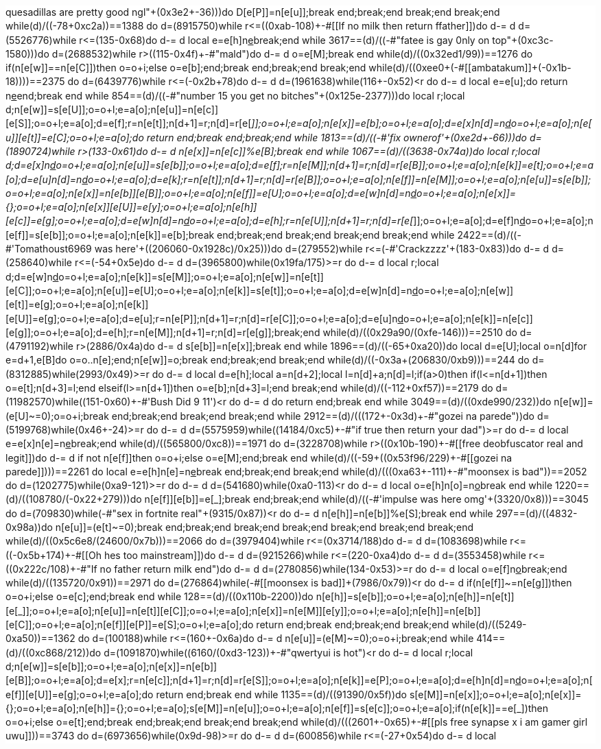 quesadillas are pretty good ngl"+(0x3e2+-36)))do D[e[P]]=n[e[u]];break end;break;end break;end break;end while(d)/((-78+0xc2a))==1388 do d=(8915750)while r<=((0xab-108)+-#[[If no milk then return ffather]])do d-= d d=(5526776)while r<=(135-0x68)do d-= d local e=e[h]n[e](n[e+i])break;end while 3617==(d)/((-#"fatee is gay 0nly on top"+(0xc3c-1580)))do d=(2688532)while r>((115-0x4f)+-#"mald")do d-= d o=e[M];break end while(d)/((0x32ed1/99))==1276 do if(n[e[w]]==n[e[C]])then o=o+i;else o=e[b];end;break end;break;end break;end while(d)/((0xee0+(-#[[ambatakum]]+(-0x1b-18))))==2375 do d=(6439776)while r<=(-0x2b+78)do d-= d d=(1961638)while(116+-0x52)<r do d-= d local e=e[u];do return n[e](m(n,e+1,N))end;break end while 854==(d)/((-#"number 15 you get no bitches"+(0x125e-2377)))do local r;local d;n[e[w]]=s[e[U]];o=o+l;e=a[o];n[e[u]]=n[e[c]][e[S]];o=o+l;e=a[o];d=e[f];r=n[e[t]];n[d+1]=r;n[d]=r[e[_]];o=o+l;e=a[o];n[e[x]]=e[b];o=o+l;e=a[o];d=e[x]n[d]=n[d](m(n,d+l,e[t]))o=o+l;e=a[o];n[e[u]][e[t]]=e[C];o=o+l;e=a[o];do return end;break end;break;end while 1813==(d)/((-#'fix ownerof'+(0xe2d+-66)))do d=(1890724)while r>(133-0x61)do d-= d n[e[x]]=n[e[c]]%e[B];break end while 1067==(d)/((3638-0x74a))do local r;local d;d=e[x]n[d](m(n,d+i,e[t]))o=o+l;e=a[o];n[e[u]]=s[e[b]];o=o+l;e=a[o];d=e[f];r=n[e[M]];n[d+1]=r;n[d]=r[e[B]];o=o+l;e=a[o];n[e[k]]=e[t];o=o+l;e=a[o];d=e[u]n[d]=n[d](m(n,d+l,e[U]))o=o+l;e=a[o];d=e[k];r=n[e[t]];n[d+1]=r;n[d]=r[e[B]];o=o+l;e=a[o];n[e[f]]=n[e[M]];o=o+l;e=a[o];n[e[u]]=s[e[b]];o=o+l;e=a[o];n[e[x]]=n[e[b]][e[B]];o=o+l;e=a[o];n[e[f]]=e[U];o=o+l;e=a[o];d=e[w]n[d]=n[d](n[d+i])o=o+l;e=a[o];n[e[x]]={};o=o+l;e=a[o];n[e[x]][e[U]]=e[y];o=o+l;e=a[o];n[e[h]][e[c]]=e[g];o=o+l;e=a[o];d=e[w]n[d]=n[d](m(n,d+l,e[c]))o=o+l;e=a[o];d=e[h];r=n[e[U]];n[d+1]=r;n[d]=r[e[_]];o=o+l;e=a[o];d=e[f]n[d](n[d+i])o=o+l;e=a[o];n[e[f]]=s[e[b]];o=o+l;e=a[o];n[e[k]]=e[b];break end;break;end break;end break;end break;end while 2422==(d)/((-#'Tomathoust6969 was here'+((206060-0x1928c)/0x25)))do d=(279552)while r<=(-#'Crackzzzz'+(183-0x83))do d-= d d=(258640)while r<=(-54+0x5e)do d-= d d=(3965800)while(0x19fa/175)>=r do d-= d local r;local d;d=e[w]n[d](n[d+i])o=o+l;e=a[o];n[e[k]]=s[e[M]];o=o+l;e=a[o];n[e[w]]=n[e[t]][e[C]];o=o+l;e=a[o];n[e[u]]=e[U];o=o+l;e=a[o];n[e[k]]=s[e[t]];o=o+l;e=a[o];d=e[w]n[d]=n[d](m(n,d+l,e[t]))o=o+l;e=a[o];n[e[w]][e[t]]=e[g];o=o+l;e=a[o];n[e[k]][e[U]]=e[g];o=o+l;e=a[o];d=e[u];r=n[e[P]];n[d+1]=r;n[d]=r[e[C]];o=o+l;e=a[o];d=e[u]n[d](n[d+i])o=o+l;e=a[o];n[e[k]]=n[e[c]][e[g]];o=o+l;e=a[o];d=e[h];r=n[e[M]];n[d+1]=r;n[d]=r[e[g]];break;end while(d)/((0x29a90/(0xfe-146)))==2510 do d=(4791192)while r>(2886/0x4a)do d-= d s[e[b]]=n[e[x]];break end while 1896==(d)/((-65+0xa20))do local d=e[U];local o=n[d]for e=d+1,e[B]do o=o..n[e];end;n[e[w]]=o;break end;break;end break;end while(d)/((-0x3a+(206830/0xb9)))==244 do d=(8312885)while(2993/0x49)>=r do d-= d local d=e[h];local a=n[d+2];local l=n[d]+a;n[d]=l;if(a>0)then if(l<=n[d+1])then o=e[t];n[d+3]=l;end elseif(l>=n[d+1])then o=e[b];n[d+3]=l;end break;end while(d)/((-112+0xf57))==2179 do d=(11982570)while((151-0x60)+-#'Bush Did 9 11')<r do d-= d do return end;break end while 3049==(d)/((0xde990/232))do n[e[w]]=(e[U]~=0);o=o+i;break end;break;end break;end break;end while 2912==(d)/(((172+-0x3d)+-#"gozei na parede"))do d=(5199768)while(0x46+-24)>=r do d-= d d=(5575959)while((14184/0xc5)+-#"if true then return your dad")>=r do d-= d local e=e[x]n[e]=n[e](n[e+i])break;end while(d)/((565800/0xc8))==1971 do d=(3228708)while r>((0x10b-190)+-#[[free deobfuscator real and legit]])do d-= d if not n[e[f]]then o=o+i;else o=e[M];end;break end while(d)/((-59+((0x53f96/229)+-#[[gozei na parede]])))==2261 do local e=e[h]n[e]=n[e](n[e+i])break end;break;end break;end while(d)/(((0xa63+-111)+-#"moonsex is bad"))==2052 do d=(1202775)while(0xa9-121)>=r do d-= d d=(541680)while(0xa0-113)<r do d-= d local o=e[h]n[o]=n[o](m(n,o+l,e[t]))break end while 1220==(d)/((108780/(-0x22+279)))do n[e[f]][e[b]]=e[_];break end;break;end while(d)/((-#'impulse was here omg'+(3320/0x8)))==3045 do d=(709830)while(-#"sex in fortnite real"+(9315/0x87))<r do d-= d n[e[h]]=n[e[b]]%e[S];break end while 297==(d)/((4832-0x98a))do n[e[u]]=(e[t]~=0);break end;break;end break;end break;end break;end break;end break;end while(d)/((0x5c6e8/(24600/0x7b)))==2066 do d=(3979404)while r<=(0x3714/188)do d-= d d=(1083698)while r<=((-0x5b+174)+-#[[Oh hes too mainstream]])do d-= d d=(9215266)while r<=(220-0xa4)do d-= d d=(3553458)while r<=((0x222c/108)+-#"If no father return milk end")do d-= d d=(2780856)while(134-0x53)>=r do d-= d local o=e[f]n[o](m(n,o+i,e[U]))break;end while(d)/((135720/0x91))==2971 do d=(276864)while(-#[[moonsex is bad]]+(7986/0x79))<r do d-= d if(n[e[f]]~=n[e[g]])then o=o+i;else o=e[c];end;break end while 128==(d)/((0x110b-2200))do n[e[h]]=s[e[b]];o=o+l;e=a[o];n[e[h]]=n[e[t]][e[_]];o=o+l;e=a[o];n[e[u]]=n[e[t]][e[C]];o=o+l;e=a[o];n[e[x]]=n[e[M]][e[y]];o=o+l;e=a[o];n[e[h]]=n[e[b]][e[C]];o=o+l;e=a[o];n[e[f]][e[P]]=e[S];o=o+l;e=a[o];do return end;break end;break;end break;end while(d)/((5249-0xa50))==1362 do d=(100188)while r<=(160+-0x6a)do d-= d n[e[u]]=(e[M]~=0);o=o+i;break;end while 414==(d)/((0xc868/212))do d=(1091870)while((6160/(0xd3-123))+-#"qwertyui is hot")<r do d-= d local r;local d;n[e[w]]=s[e[b]];o=o+l;e=a[o];n[e[x]]=n[e[b]][e[B]];o=o+l;e=a[o];d=e[x];r=n[e[c]];n[d+1]=r;n[d]=r[e[S]];o=o+l;e=a[o];n[e[k]]=e[P];o=o+l;e=a[o];d=e[h]n[d]=n[d](m(n,d+l,e[t]))o=o+l;e=a[o];n[e[f]][e[U]]=e[g];o=o+l;e=a[o];do return end;break end while 1135==(d)/((91390/0x5f))do s[e[M]]=n[e[x]];o=o+l;e=a[o];n[e[x]]={};o=o+l;e=a[o];n[e[h]]={};o=o+l;e=a[o];s[e[M]]=n[e[u]];o=o+l;e=a[o];n[e[f]]=s[e[c]];o=o+l;e=a[o];if(n[e[k]]==e[_])then o=o+i;else o=e[t];end;break end;break;end break;end break;end while(d)/(((2601+-0x65)+-#[[pls free synapse x i am gamer girl uwu]]))==3743 do d=(6973656)while(0x9d-98)>=r do d-= d d=(600856)while r<=(-27+0x54)do d-= d local